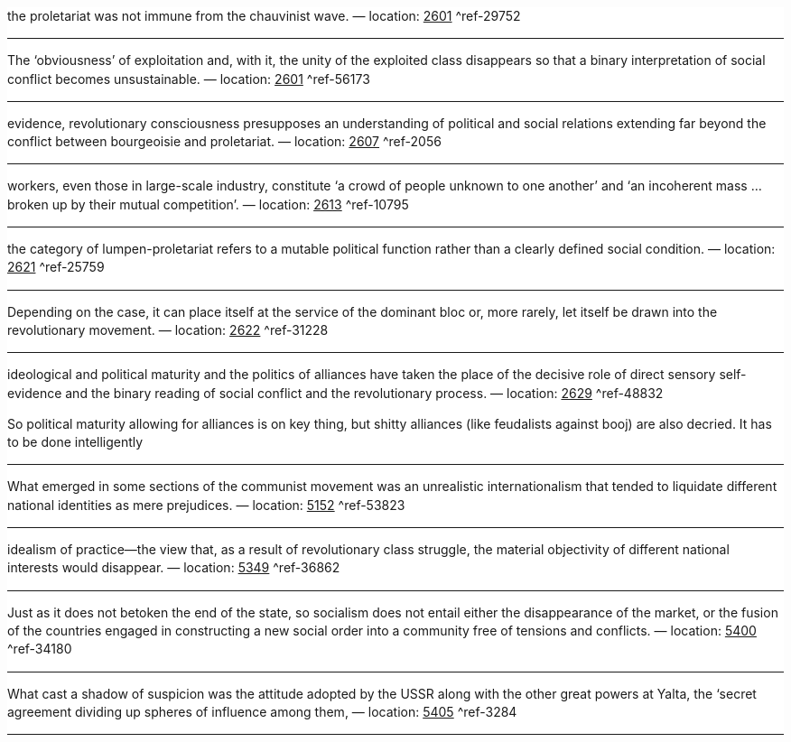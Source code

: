 the proletariat was not immune from the chauvinist wave. — location: [2601](kindle://book?action=open&asin=B01LWT8WL4&location=2601) ^ref-29752

---
The ‘obviousness’ of exploitation and, with it, the unity of the exploited class disappears so that a binary interpretation of social conflict becomes unsustainable. — location: [2601](kindle://book?action=open&asin=B01LWT8WL4&location=2601) ^ref-56173

---
evidence, revolutionary consciousness presupposes an understanding of political and social relations extending far beyond the conflict between bourgeoisie and proletariat. — location: [2607](kindle://book?action=open&asin=B01LWT8WL4&location=2607) ^ref-2056

---
workers, even those in large-scale industry, constitute ‘a crowd of people unknown to one another’ and ‘an incoherent mass … broken up by their mutual competition’. — location: [2613](kindle://book?action=open&asin=B01LWT8WL4&location=2613) ^ref-10795

---
the category of lumpen-proletariat refers to a mutable political function rather than a clearly defined social condition. — location: [2621](kindle://book?action=open&asin=B01LWT8WL4&location=2621) ^ref-25759

---
Depending on the case, it can place itself at the service of the dominant bloc or, more rarely, let itself be drawn into the revolutionary movement. — location: [2622](kindle://book?action=open&asin=B01LWT8WL4&location=2622) ^ref-31228

---
ideological and political maturity and the politics of alliances have taken the place of the decisive role of direct sensory self-evidence and the binary reading of social conflict and the revolutionary process. — location: [2629](kindle://book?action=open&asin=B01LWT8WL4&location=2629) ^ref-48832

So political maturity allowing for alliances is on key thing, but shitty alliances (like feudalists against booj) are also decried. It has to be done intelligently

---
What emerged in some sections of the communist movement was an unrealistic internationalism that tended to liquidate different national identities as mere prejudices. — location: [5152](kindle://book?action=open&asin=B01LWT8WL4&location=5152) ^ref-53823

---
idealism of practice—the view that, as a result of revolutionary class struggle, the material objectivity of different national interests would disappear. — location: [5349](kindle://book?action=open&asin=B01LWT8WL4&location=5349) ^ref-36862

---
Just as it does not betoken the end of the state, so socialism does not entail either the disappearance of the market, or the fusion of the countries engaged in constructing a new social order into a community free of tensions and conflicts. — location: [5400](kindle://book?action=open&asin=B01LWT8WL4&location=5400) ^ref-34180

---
What cast a shadow of suspicion was the attitude adopted by the USSR along with the other great powers at Yalta, the ‘secret agreement dividing up spheres of influence among them, — location: [5405](kindle://book?action=open&asin=B01LWT8WL4&location=5405) ^ref-3284

---